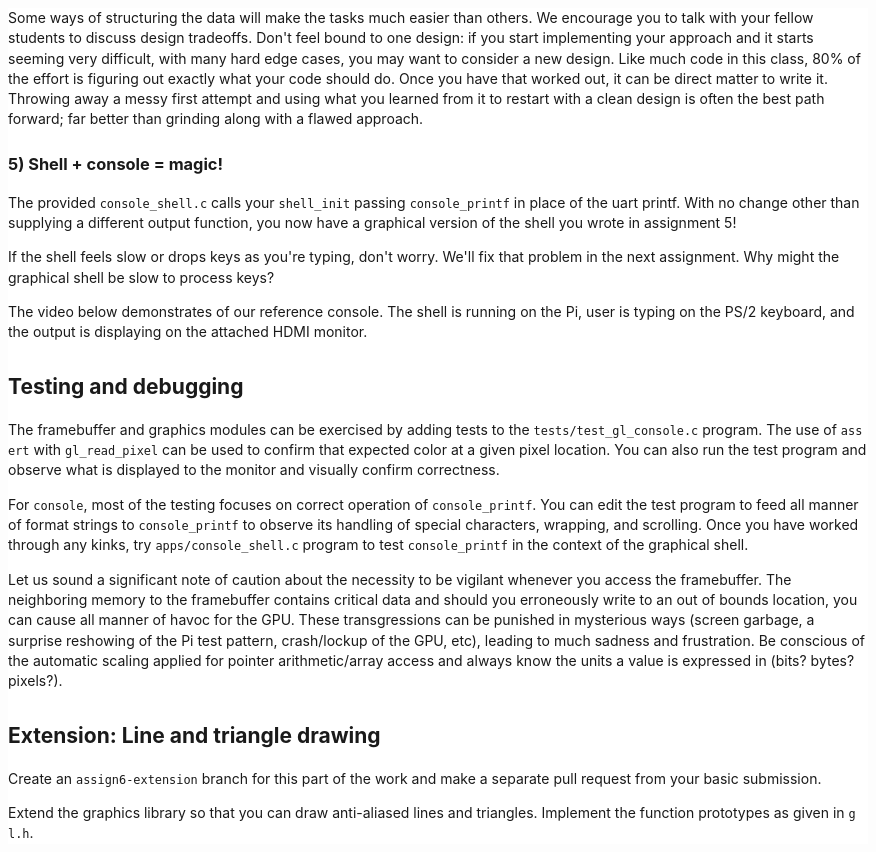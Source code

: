 Some ways of structuring the data will make the tasks much easier than others. We encourage you to talk
with your fellow students to discuss design tradeoffs.
Don't feel bound to one design: if you start implementing your
approach and it starts seeming very difficult, with many hard edge cases,
you may want to consider a new design. Like much code in this class, 80% of
the effort is figuring out exactly what your code should do. Once you have that worked out, it can be direct matter to write it. Throwing away a messy first attempt and using what you learned from it to restart with a clean design is often the best path forward; far better than grinding along with a flawed approach. 

### 5) Shell + console = magic!

The provided `console_shell.c` calls your `shell_init` passing
`console_printf` in place of the uart printf. With no change other than supplying a different output function, you now have a graphical version of the shell you wrote in assignment 5! 

If the shell feels slow or drops keys as you're typing, don't
worry. We'll fix that problem in the next assignment. Why might
the graphical shell be slow to process keys?

The video below demonstrates of our reference console. The shell is running on the Pi, user is typing on the PS/2 keyboard, and the output is displaying on the attached HDMI monitor.

<iframe width="625" height="400" src="https://www.youtube-nocookie.com/embed/Emfmc0fAJXY?modestbranding=1&version=3&playlist=Emfmc0fAJXY" frameborder="0" allow="accelerometer; autoplay; encrypted-media; gyroscope; picture-in-picture" allowfullscreen></iframe>

## Testing and debugging
The framebuffer and graphics modules can be exercised by adding tests to the `tests/test_gl_console.c` program. The use of `assert` with `gl_read_pixel` can be used to confirm that expected color at a given pixel location.  You can also run the test program and observe what is displayed to the monitor and visually confirm correctness.

For `console`, most of the testing focuses on correct operation of `console_printf`. You can edit the test program to feed all manner of format strings to `console_printf` to observe its handling of special characters, wrapping, and scrolling. Once you have worked through any kinks, try `apps/console_shell.c` program to test `console_printf` in the context of the graphical shell.

Let us sound a significant note of caution about the necessity to be vigilant whenever you access the framebuffer. The neighboring memory to the framebuffer contains critical data and should you erroneously write to an out of bounds location, you can cause all manner of havoc for the GPU. These transgressions can be punished in mysterious ways (screen garbage, a surprise reshowing of the Pi test pattern, crash/lockup of the GPU, etc), leading to much sadness and frustration. Be conscious of the automatic scaling applied for pointer arithmetic/array access and always know the units a value is expressed in (bits? bytes? pixels?).

## Extension: Line and triangle drawing
Create an `assign6-extension` branch for this part of the work and make a separate pull request from your basic submission.

Extend the graphics library so that you can draw anti-aliased lines and
triangles. Implement the function prototypes as given in `gl.h`.
